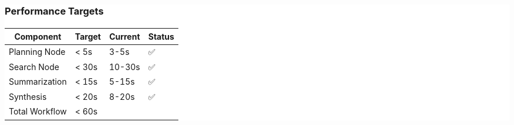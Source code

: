 
### **Performance Targets**
| Component | Target | Current | Status |
|-----------|--------|---------|--------|
| Planning Node | < 5s | 3-5s | ✅ |
| Search Node | < 30s | 10-30s | ✅ |
| Summarization | < 15s | 5-15s | ✅ |
| Synthesis | < 20s | 8-20s | ✅ |
| Total Workflow | < 60s |
